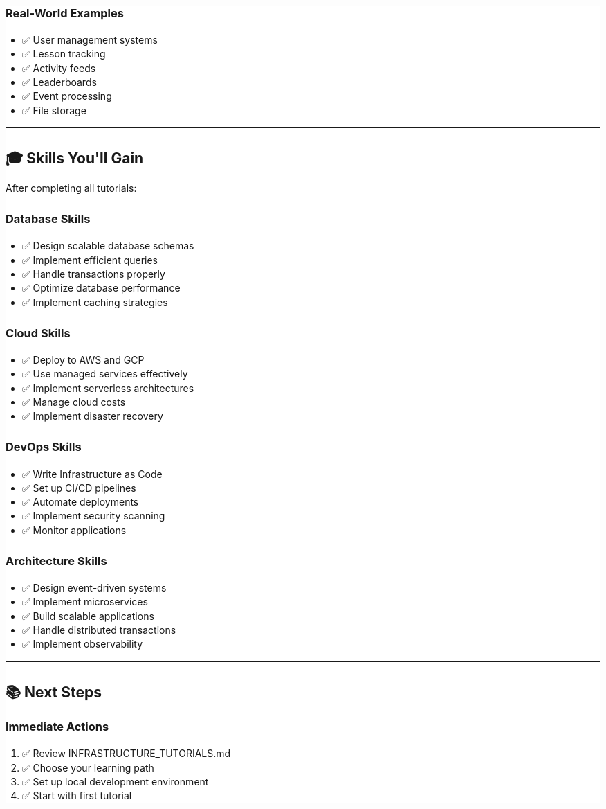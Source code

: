 ### Real-World Examples
- ✅ User management systems
- ✅ Lesson tracking
- ✅ Activity feeds
- ✅ Leaderboards
- ✅ Event processing
- ✅ File storage

---

## 🎓 Skills You'll Gain

After completing all tutorials:

### Database Skills
- ✅ Design scalable database schemas
- ✅ Implement efficient queries
- ✅ Handle transactions properly
- ✅ Optimize database performance
- ✅ Implement caching strategies

### Cloud Skills
- ✅ Deploy to AWS and GCP
- ✅ Use managed services effectively
- ✅ Implement serverless architectures
- ✅ Manage cloud costs
- ✅ Implement disaster recovery

### DevOps Skills
- ✅ Write Infrastructure as Code
- ✅ Set up CI/CD pipelines
- ✅ Automate deployments
- ✅ Implement security scanning
- ✅ Monitor applications

### Architecture Skills
- ✅ Design event-driven systems
- ✅ Implement microservices
- ✅ Build scalable applications
- ✅ Handle distributed transactions
- ✅ Implement observability

---

## 📚 Next Steps

### Immediate Actions
1. ✅ Review [INFRASTRUCTURE_TUTORIALS.md](./INFRASTRUCTURE_TUTORIALS.md)
2. ✅ Choose your learning path
3. ✅ Set up local development environment
4. ✅ Start with first tutorial
